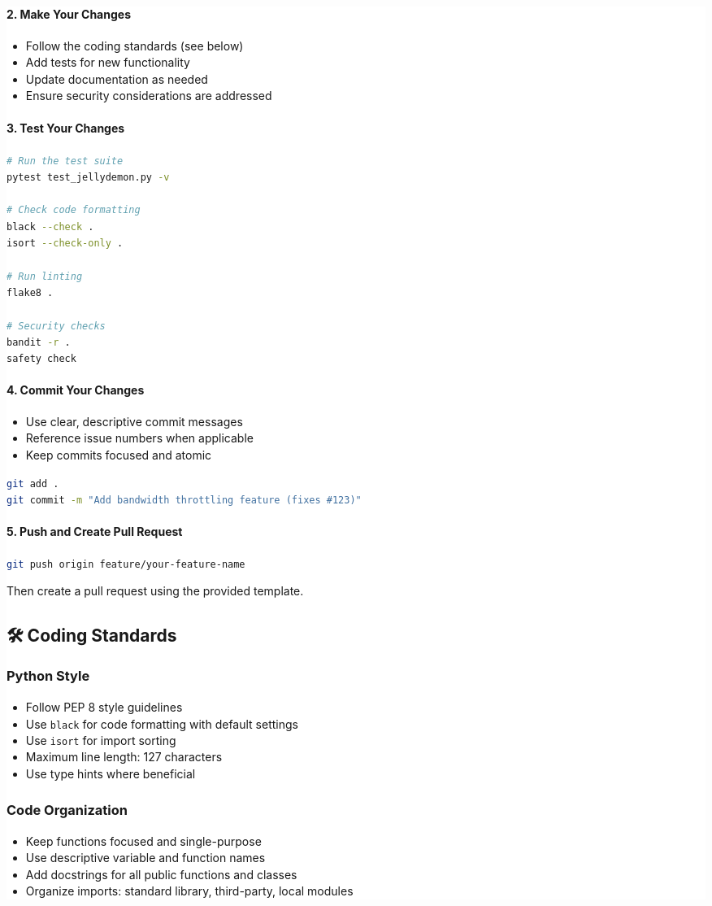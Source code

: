 #### 2. Make Your Changes
- Follow the coding standards (see below)
- Add tests for new functionality
- Update documentation as needed
- Ensure security considerations are addressed

#### 3. Test Your Changes
```bash
# Run the test suite
pytest test_jellydemon.py -v

# Check code formatting
black --check .
isort --check-only .

# Run linting
flake8 .

# Security checks
bandit -r .
safety check
```

#### 4. Commit Your Changes
- Use clear, descriptive commit messages
- Reference issue numbers when applicable
- Keep commits focused and atomic

```bash
git add .
git commit -m "Add bandwidth throttling feature (fixes #123)"
```

#### 5. Push and Create Pull Request
```bash
git push origin feature/your-feature-name
```
Then create a pull request using the provided template.

## 🛠 Coding Standards

### Python Style
- Follow PEP 8 style guidelines
- Use `black` for code formatting with default settings
- Use `isort` for import sorting
- Maximum line length: 127 characters
- Use type hints where beneficial

### Code Organization
- Keep functions focused and single-purpose
- Use descriptive variable and function names
- Add docstrings for all public functions and classes
- Organize imports: standard library, third-party, local modules
